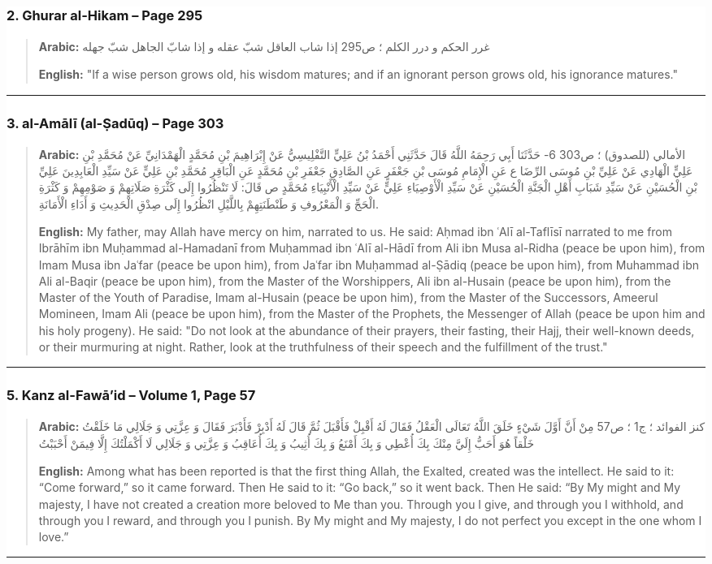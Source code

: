 
### 2. **Ghurar al-Hikam – Page 295**

> **Arabic:**
> غرر الحكم و درر الكلم ؛ ص295
> إذا شاب العاقل شبّ عقله و إذا شابّ الجاهل شبّ جهله
>
> **English:**
> "If a wise person grows old, his wisdom matures; and if an ignorant person grows old, his ignorance matures."

---

### 3. **al-Amālī (al-Ṣadūq) – Page 303**

> **Arabic:**
> الأمالي (للصدوق) ؛ ص303
> 6- حَدَّثَنَا أَبِي رَحِمَهُ اللَّهُ قَالَ حَدَّثَنِي أَحْمَدُ بْنُ عَلِيٍّ التَّفْلِيسِيُّ عَنْ إِبْرَاهِيمَ بْنِ مُحَمَّدٍ الْهَمْدَانِيِّ عَنْ مُحَمَّدِ بْنِ عَلِيٍّ الْهَادِي عَنْ عَلِيِّ بْنِ مُوسَى الرِّضَا ع عَنِ الْإِمَامِ مُوسَى بْنِ جَعْفَرٍ عَنِ الصَّادِقِ جَعْفَرِ بْنِ مُحَمَّدٍ عَنِ الْبَاقِرِ مُحَمَّدِ بْنِ عَلِيٍّ عَنْ سَيِّدِ الْعَابِدِينَ عَلِيِّ بْنِ الْحُسَيْنِ عَنْ سَيِّدِ شَبَابِ أَهْلِ الْجَنَّةِ الْحُسَيْنِ عَنْ سَيِّدِ الْأَوْصِيَاءِ عَلِيٍّ عَنْ سَيِّدِ الْأَنْبِيَاءِ مُحَمَّدٍ ص قَالَ: لَا تَنْظُرُوا إِلَى‏ كَثْرَةِ صَلَاتِهِمْ‏ وَ صَوْمِهِمْ‏ وَ كَثْرَةِ الْحَجِّ وَ الْمَعْرُوفِ وَ طَنْطَنَتِهِمْ بِاللَّيْلِ انْظُرُوا إِلَى صِدْقِ الْحَدِيثِ وَ أَدَاءِ الْأَمَانَةِ.
>
> **English:**
> My father, may Allah have mercy on him, narrated to us. He said: Aḥmad ibn ʿAlī al-Taflīsī narrated to me from Ibrāhīm ibn Muḥammad al-Hamadanī from Muḥammad ibn ʿAlī al-Hādī from Ali ibn Musa al-Ridha (peace be upon him), from Imam Musa ibn Jaʿfar (peace be upon him), from Jaʿfar ibn Muḥammad al-Ṣādiq (peace be upon him), from Muhammad ibn Ali al-Baqir (peace be upon him), from the Master of the Worshippers, Ali ibn al-Husain (peace be upon him), from the Master of the Youth of Paradise, Imam al-Husain (peace be upon him), from the Master of the Successors, Ameerul Momineen, Imam Ali (peace be upon him), from the Master of the Prophets, the Messenger of Allah (peace be upon him and his holy progeny). He said:
> "Do not look at the abundance of their prayers, their fasting, their Hajj, their well-known deeds, or their murmuring at night. Rather, look at the truthfulness of their speech and the fulfillment of the trust."

---

### 5. **Kanz al-Fawā’id – Volume 1, Page 57**

> **Arabic:**
> كنز الفوائد ؛ ج‏1 ؛ ص57
> مِنْ أَنَّ أَوَّلَ شَيْ‏ءٍ خَلَقَ اللَّهُ تَعَالَى الْعَقْلُ فَقَالَ لَهُ أَقْبِلْ فَأَقْبَلَ ثُمَّ قَالَ لَهُ أَدْبِرْ فَأَدْبَرَ فَقَالَ وَ عِزَّتِي وَ جَلَالِي مَا خَلَقْتُ خَلْقاً هُوَ أَحَبُّ إِلَيَّ مِنْكَ بِكَ أُعْطِي وَ بِكَ أَمْنَعُ وَ بِكَ أُثِيبُ وَ بِكَ‏ أُعَاقِبُ‏ وَ عِزَّتِي وَ جَلَالِي لَا أَكْمَلْتُكَ إِلَّا فِيمَنْ أَحْبَبْتُ
>
> **English:**
> Among what has been reported is that the first thing Allah, the Exalted, created was the intellect. He said to it: “Come forward,” so it came forward. Then He said to it: “Go back,” so it went back. Then He said: “By My might and My majesty, I have not created a creation more beloved to Me than you. Through you I give, and through you I withhold, and through you I reward, and through you I punish. By My might and My majesty, I do not perfect you except in the one whom I love.”

---